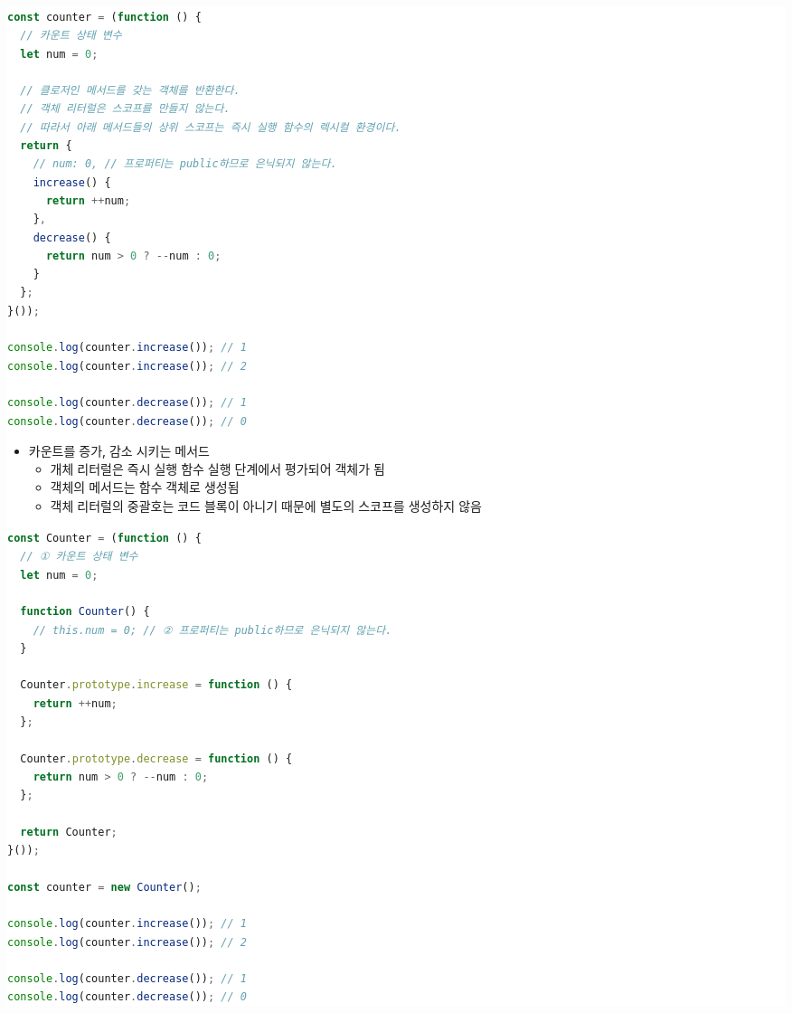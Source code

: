   ```js
  const counter = (function () {
    // 카운트 상태 변수
    let num = 0;
  
    // 클로저인 메서드를 갖는 객체를 반환한다.
    // 객체 리터럴은 스코프를 만들지 않는다.
    // 따라서 아래 메서드들의 상위 스코프는 즉시 실행 함수의 렉시컬 환경이다.
    return {
      // num: 0, // 프로퍼티는 public하므로 은닉되지 않는다.
      increase() {
        return ++num;
      },
      decrease() {
        return num > 0 ? --num : 0;
      }
    };
  }());
  
  console.log(counter.increase()); // 1
  console.log(counter.increase()); // 2
  
  console.log(counter.decrease()); // 1
  console.log(counter.decrease()); // 0
  ```

  - 카운트를 증가, 감소 시키는 메서드
    - 개체 리터럴은 즉시 실행 함수 실행 단계에서 평가되어 객체가 됨
    - 객체의 메서드는 함수 객체로 생성됨
    - 객체 리터럴의 중괄호는 코드 블록이 아니기 때문에 별도의 스코프를 생성하지 않음

  ``` js
  const Counter = (function () {
    // ① 카운트 상태 변수
    let num = 0;
  
    function Counter() {
      // this.num = 0; // ② 프로퍼티는 public하므로 은닉되지 않는다.
    }
  
    Counter.prototype.increase = function () {
      return ++num;
    };
  
    Counter.prototype.decrease = function () {
      return num > 0 ? --num : 0;
    };
  
    return Counter;
  }());
  
  const counter = new Counter();
  
  console.log(counter.increase()); // 1
  console.log(counter.increase()); // 2
  
  console.log(counter.decrease()); // 1
  console.log(counter.decrease()); // 0
  ```
